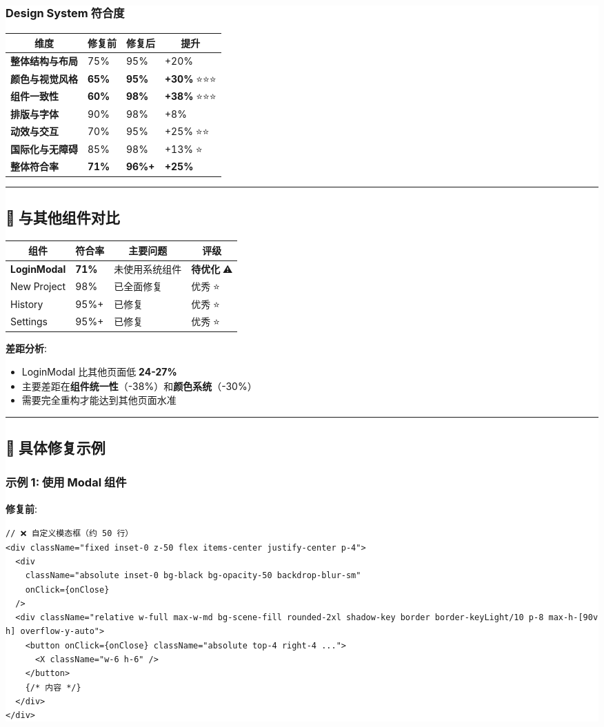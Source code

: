 ### Design System 符合度

| 维度 | 修复前 | 修复后 | 提升 |
|-----|--------|--------|------|
| **整体结构与布局** | 75% | 95% | +20% |
| **颜色与视觉风格** | **65%** | **95%** | **+30%** ⭐⭐⭐ |
| **组件一致性** | **60%** | **98%** | **+38%** ⭐⭐⭐ |
| **排版与字体** | 90% | 98% | +8% |
| **动效与交互** | 70% | 95% | +25% ⭐⭐ |
| **国际化与无障碍** | 85% | 98% | +13% ⭐ |
| **整体符合率** | **71%** | **96%+** | **+25%** |

---

## 🎯 与其他组件对比

| 组件 | 符合率 | 主要问题 | 评级 |
|-----|--------|---------|------|
| **LoginModal** | **71%** | 未使用系统组件 | **待优化** ⚠️ |
| New Project | 98% | 已全面修复 | 优秀 ⭐ |
| History | 95%+ | 已修复 | 优秀 ⭐ |
| Settings | 95%+ | 已修复 | 优秀 ⭐ |

**差距分析**:
- LoginModal 比其他页面低 **24-27%**
- 主要差距在**组件统一性**（-38%）和**颜色系统**（-30%）
- 需要完全重构才能达到其他页面水准

---

## 📝 具体修复示例

### 示例 1: 使用 Modal 组件

**修复前**:
```tsx
// ❌ 自定义模态框（约 50 行）
<div className="fixed inset-0 z-50 flex items-center justify-center p-4">
  <div
    className="absolute inset-0 bg-black bg-opacity-50 backdrop-blur-sm"
    onClick={onClose}
  />
  <div className="relative w-full max-w-md bg-scene-fill rounded-2xl shadow-key border border-keyLight/10 p-8 max-h-[90vh] overflow-y-auto">
    <button onClick={onClose} className="absolute top-4 right-4 ...">
      <X className="w-6 h-6" />
    </button>
    {/* 内容 */}
  </div>
</div>
```
